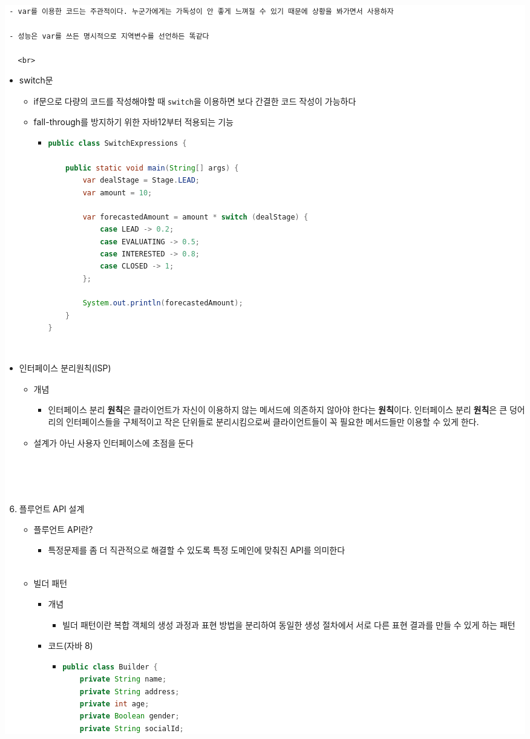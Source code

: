      - var를 이용한 코드는 주관적이다. 누군가에게는 가독성이 안 좋게 느껴질 수 있기 때문에 상황을 봐가면서 사용하자

     - 성능은 var를 쓰든 명시적으로 지역변수를 선언하든 똑같다

       <br>

   - switch문

     - if문으로 다량의 코드를 작성해야할 때 `switch`을 이용하면 보다 간결한 코드 작성이 가능하다

     - fall-through를 방지하기 위한 자바12부터 적용되는 기능

       - ```java
         public class SwitchExpressions {
         
             public static void main(String[] args) {
                 var dealStage = Stage.LEAD;
                 var amount = 10;
         
                 var forecastedAmount = amount * switch (dealStage) {
                     case LEAD -> 0.2;
                     case EVALUATING -> 0.5;
                     case INTERESTED -> 0.8;
                     case CLOSED -> 1;
                 };
         
                 System.out.println(forecastedAmount);
             }
         }
         ```
         
         <br>

   - 인터페이스 분리원칙(ISP)

     - 개념
       - 인터페이스 분리 **원칙**은 클라이언트가 자신이 이용하지 않는 메서드에 의존하지 않아야 한다는 **원칙**이다. 인터페이스 분리 **원칙**은 큰 덩어리의 인터페이스들을 구체적이고 작은 단위들로 분리시킴으로써 클라이언트들이 꼭 필요한 메서드들만 이용할 수 있게 한다.
       
     - 설계가 아닌 사용자 인터페이스에 초점을 둔다
     
       <br>
     
       <br>
     
       <br>

6. 플루언트 API 설계

   - 플루언트 API란?
     - 특정문제를 좀 더 직관적으로 해결할 수 있도록 특정 도메인에 맞춰진 API를 의미한다
     
       <br>
   - 빌더 패턴
     - 개념
       - 빌더 패턴이란 복합 객체의 생성 과정과 표현 방법을 분리하여 동일한 생성 절차에서 서로 다른 표현 결과를 만들 수 있게 하는 패턴
       
     - 코드(자바 8)
     
       - ```java
         public class Builder {
             private String name;
             private String address;
             private int age;
             private Boolean gender;
             private String socialId;
         